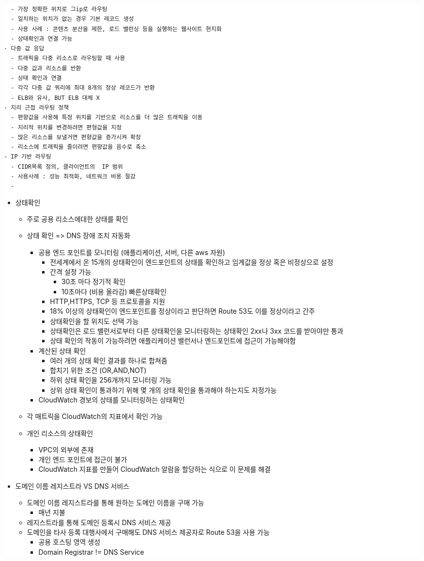       - 가장 정확한 위치로 그ip로 라우팅
      - 일치하는 위치가 없는 경우 기본 레코드 생성
      - 사용 사례 : 콘텐츠 분산을 제한, 로드 밸런싱 등을 실행하는 웹사이트 현지화
      - 상태확인과 연결 가능
    - 다중 값 응답
      - 트래픽을 다중 리소스로 라우팅할 때 사용
      - 다중 값과 리소스를 반환
      - 상태 확인과 연결
      - 각각 다중 값 쿼리에 최대 8개의 정상 레코드가 반환
      - ELB와 유사, BUT ELB 대체 X
    - 지리 근접 라우팅 정책
      - 편향값을 사용해 특정 위치를 기반으로 리소스를 더 많은 트래픽을 이동
      - 지리적 위치를 변경하려면 편형값을 지정
      - 많은 리소스를 보낼거면 편향값을 증가시켜 확장
      - 리소스에 트래픽을 줄이려면 편향값을 음수로 축소
    - IP 기반 라우팅
      - CIDR목록 정의, 클라이언트의  IP 범위
      - 사용사례 : 성능 최적화, 네트워크 비용 절감
      - 

- 상태확인

  - 주로 공용 리소스에대한 상태를 확인
  - 상태 확인 => DNS 장애 조치 자동화
    - 공용 엔드 포인트를 모니터링 (애플리케이션, 서버, 다른 aws 자원)
      - 전세계에서 온 15개의 상태확인이 엔드포인트의 상태를 확인하고 임계값을 정상 혹은 비정상으로 설정
      - 간격 설정 가능
        - 30초 마다 정기적 확인
        - 10초마다 (비용 올라감) 빠른상태확인
      - HTTP,HTTPS, TCP 등 프로토콜을 지원
      - 18% 이상의 상태확인이 엔드포인트를 정상이라고 판단하면 Route 53도 이를 정상이라고 간주
      - 상태확인을 할 위치도 선택 가능
      - 상태확인은 로드 밸런서로부터 다른 상태확인을 모니터링하는 상태확인 2xx나 3xx 코드를 받아야만 통과
      - 상태 확인의 작동이 가능하려면 애플리케이션 밸런서나 엔드포인트에 접근이 가능해야함  
    - 계산된 상태 확인
      - 여러 개의 상태 확인 결과를 하나로 합쳐줌
      - 합치기 위한  조건 (OR,AND,NOT)
      - 하위 상태 확인을 256개까지 모니터링 가능
      - 상위 상태 확인이 통과하기 위해 몇 개의 상태 확인을 통과해야 하는지도 지정가능
    - CloudWatch 경보의 상태를 모니터링하는 상태확인

  - 각 매트릭을 CloudWatch의 지표에서 확인 가능

  - 개인 리소스의 상태확인
    - VPC의 외부에 존재
    - 개인 엔드 포인트에 접근이 불가
    - CloudWatch 지표를 만들어 CloudWatch 알람을 할당하는 식으로 이 문제를 해결

- 도메인 이름 레지스트라 VS DNS 서비스

  - 도메인 이름 레지스트라를 통해 원하는 도메인 이름을 구매 가능
    - 매년 지불
  - 레지스트라를 통해 도메인 등록시 DNS 서비스 제공
  - 도메인을 타사 등록 대행사에서 구매해도 DNS 서비스 제공자로 Route 53을 사용 가능
    - 공용 호스팅 영역 생성
    - Domain Registrar != DNS Service
